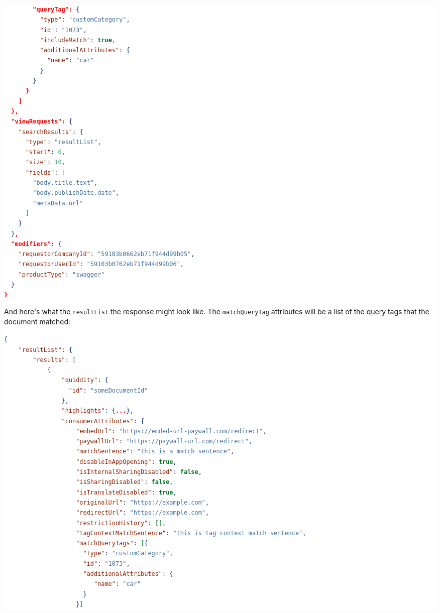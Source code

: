 ```json
        "queryTag": {
          "type": "customCategory",
          "id": "1073",
          "includeMatch": true,
          "additionalAttributes": {
            "name": "car"
          }
        }
      }
    ]
  },
  "viewRequests": {
    "searchResults": {
      "type": "resultList",
      "start": 0,
      "size": 10,
      "fields": [
        "body.title.text",
        "body.publishDate.date",
        "metaData.url"
      ]
    }
  },
  "modifiers": {
    "requestorCompanyId": "59103b0662eb71f944d99b05",
    "requestorUserId": "59103b0762eb71f944d99b06",
    "productType": "swagger"
  }
}

```


And here's what the `resultList` the response might look like. The `matchQueryTag` attributes will be a list of the query tags that the document matched:


```json
{
    "resultList": {
        "results": [
            {
                "quiddity": {
                  "id": "someDocumentId"
                },
                "highlights": {...},
                "consumerAttributes": {
                    "embedUrl": "https://emded-url-paywall.com/redirect",
                    "paywallUrl": "https://paywall-url.com/redirect",
                    "matchSentence": "this is a match sentence",
                    "disableInAppOpening": true,
                    "isInternalSharingDisabled": false,
                    "isSharingDisabled": false,
                    "isTranslateDisabled": true,
                    "originalUrl": "https://example.com",
                    "redirectUrl": "https://example.com",
                    "restrictionHistory": [],
                    "tagContextMatchSentence": "this is tag context match sentence",
                    "matchQueryTags": [{
                      "type": "customCategory",
                      "id": "1073",
                      "additionalAttributes": {
                         "name": "car"
                      }
                    }]
```